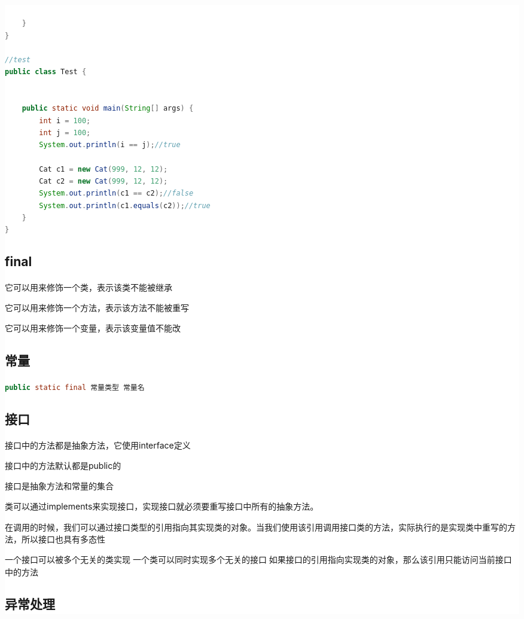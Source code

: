 ~~~java

    }
}

//test
public class Test {


    public static void main(String[] args) {
        int i = 100;
        int j = 100;
        System.out.println(i == j);//true

        Cat c1 = new Cat(999, 12, 12);
        Cat c2 = new Cat(999, 12, 12);
        System.out.println(c1 == c2);//false
        System.out.println(c1.equals(c2));//true
    }
}

~~~

## final

它可以用来修饰一个类，表示该类不能被继承

它可以用来修饰一个方法，表示该方法不能被重写

它可以用来修饰一个变量，表示该变量值不能改

## 常量

~~~java
public static final 常量类型 常量名
~~~

## 接口

接口中的方法都是抽象方法，它使用interface定义

接口中的方法默认都是public的

接口是抽象方法和常量的集合

类可以通过implements来实现接口，实现接口就必须要重写接口中所有的抽象方法。

在调用的时候，我们可以通过接口类型的引用指向其实现类的对象。当我们使用该引用调用接口类的方法，实际执行的是实现类中重写的方法，所以接口也具有多态性

一个接口可以被多个无关的类实现
一个类可以同时实现多个无关的接口
如果接口的引用指向实现类的对象，那么该引用只能访问当前接口中的方法

## 异常处理
